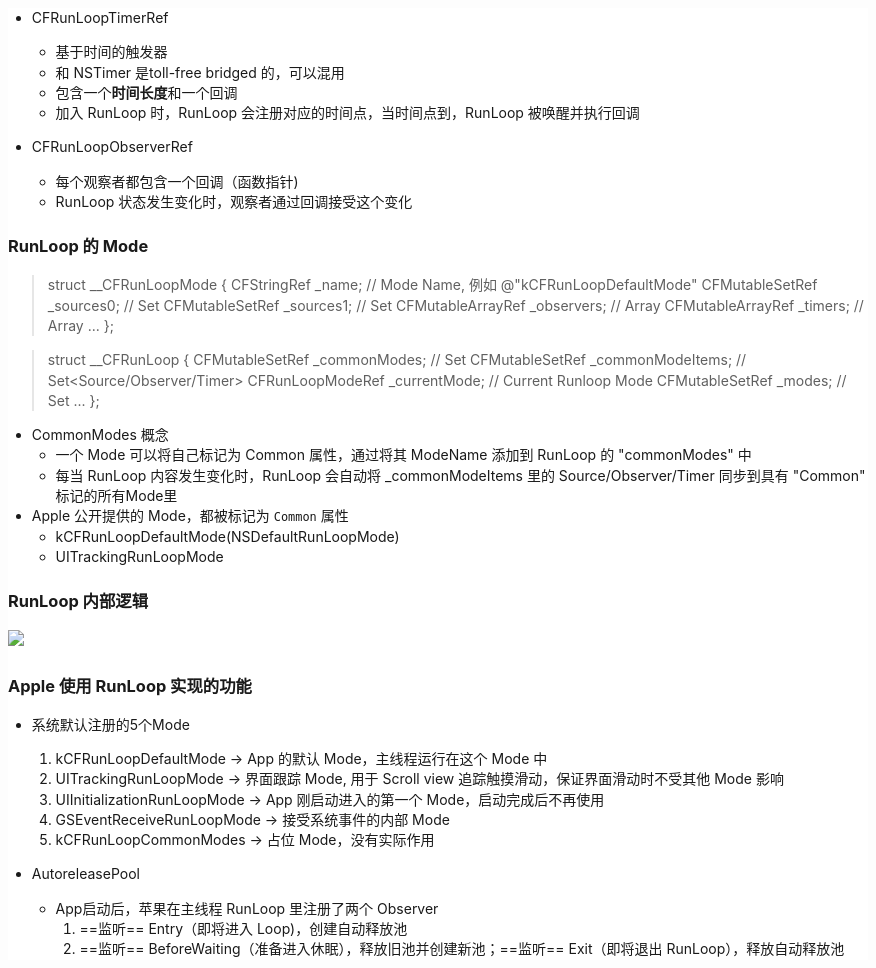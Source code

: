 - CFRunLoopTimerRef
	- 基于时间的触发器
	- 和 NSTimer 是toll-free bridged 的，可以混用
	- 包含一个**时间长度**和一个回调
	- 加入 RunLoop 时，RunLoop 会注册对应的时间点，当时间点到，RunLoop 被唤醒并执行回调

- CFRunLoopObserverRef
	- 每个观察者都包含一个回调（函数指针)
	- RunLoop 状态发生变化时，观察者通过回调接受这个变化


### RunLoop 的 Mode

> struct __CFRunLoopMode {
    CFStringRef _name;            // Mode Name, 例如 @"kCFRunLoopDefaultMode"
    CFMutableSetRef _sources0;    // Set
    CFMutableSetRef _sources1;    // Set
    CFMutableArrayRef _observers; // Array
    CFMutableArrayRef _timers;    // Array
    ...
};
 
> struct __CFRunLoop {
    CFMutableSetRef _commonModes;     // Set
    CFMutableSetRef _commonModeItems; // Set<Source/Observer/Timer>
    CFRunLoopModeRef _currentMode;    // Current Runloop Mode
    CFMutableSetRef _modes;           // Set
    ...
};

- CommonModes 概念
	- 一个 Mode 可以将自己标记为 Common 属性，通过将其 ModeName 添加到 RunLoop 的 "commonModes" 中
	- 每当 RunLoop 内容发生变化时，RunLoop 会自动将 _commonModeItems 里的 Source/Observer/Timer 同步到具有 "Common" 标记的所有Mode里
- Apple 公开提供的 Mode，都被标记为 `Common` 属性
	- kCFRunLoopDefaultMode(NSDefaultRunLoopMode)
	- UITrackingRunLoopMode

### RunLoop 内部逻辑

![](http://blog.ibireme.com/wp-content/uploads/2015/05/RunLoop_1.png)

### Apple 使用 RunLoop 实现的功能

- 系统默认注册的5个Mode
	1. kCFRunLoopDefaultMode -> App 的默认 Mode，主线程运行在这个 Mode 中
	2. UITrackingRunLoopMode -> 界面跟踪 Mode, 用于 Scroll view 追踪触摸滑动，保证界面滑动时不受其他 Mode 影响
	3. UIInitializationRunLoopMode -> App 刚启动进入的第一个 Mode，启动完成后不再使用
	4. GSEventReceiveRunLoopMode -> 接受系统事件的内部 Mode
	5. kCFRunLoopCommonModes -> 占位 Mode，没有实际作用

- AutoreleasePool
	- App启动后，苹果在主线程 RunLoop 里注册了两个 Observer
		1. ==监听== Entry（即将进入 Loop)，创建自动释放池
		2. ==监听== BeforeWaiting（准备进入休眠），释放旧池并创建新池；==监听== Exit（即将退出 RunLoop），释放自动释放池
